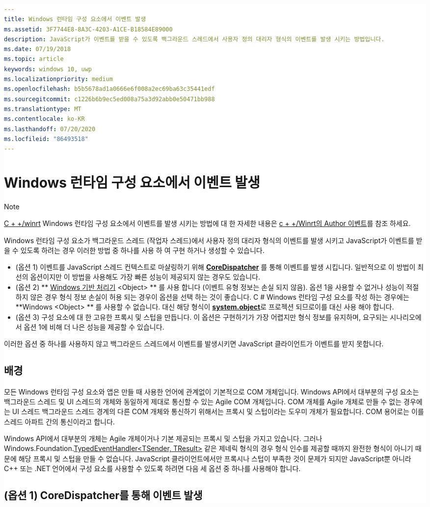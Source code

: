 ```yaml
---
title: Windows 런타임 구성 요소에서 이벤트 발생
ms.assetid: 3F7744E8-8A3C-4203-A1CE-B18584E89000
description: JavaScript가 이벤트를 받을 수 있도록 백그라운드 스레드에서 사용자 정의 대리자 형식의 이벤트를 발생 시키는 방법입니다.
ms.date: 07/19/2018
ms.topic: article
keywords: windows 10, uwp
ms.localizationpriority: medium
ms.openlocfilehash: b5b5678ad1a0666e6f008a2ec69ba63c35441edf
ms.sourcegitcommit: c1226b6b9ec5ed008a75a3d92abb0e50471bb988
ms.translationtype: MT
ms.contentlocale: ko-KR
ms.lasthandoff: 07/20/2020
ms.locfileid: "86493518"
---
```

# <a name="raising-events-in-windows-runtime-components"></a>Windows 런타임 구성 요소에서 이벤트 발생

> [!NOTE]
> [C + +/winrt](/windows/uwp/cpp-and-winrt-apis/intro-to-using-cpp-with-winrt) Windows 런타임 구성 요소에서 이벤트를 발생 시키는 방법에 대 한 자세한 내용은 [c + +/Winrt의 Author 이벤트](/windows/uwp/cpp-and-winrt-apis/author-events)를 참조 하세요.

Windows 런타임 구성 요소가 백그라운드 스레드 (작업자 스레드)에서 사용자 정의 대리자 형식의 이벤트를 발생 시키고 JavaScript가 이벤트를 받을 수 있도록 하려는 경우 이러한 방법 중 하나를 사용 하 여 구현 하거나 생성할 수 있습니다.

-   (옵션 1) 이벤트를 JavaScript 스레드 컨텍스트로 마샬링하기 위해 [**CoreDispatcher**](/uwp/api/windows.ui.core.coredispatcher) 를 통해 이벤트를 발생 시킵니다. 일반적으로 이 방법이 최선의 옵션이지만 이 방법을 사용해도 가장 빠른 성능이 제공되지 않는 경우도 있습니다.
-   (옵션 2) ** [Windows 기반 처리기](/uwp/api/windows.foundation.eventhandler-1) \<Object\> ** 를 사용 합니다 (이벤트 유형 정보는 손실 되지 않음). 옵션 1을 사용할 수 없거나 성능이 적절 하지 않은 경우 형식 정보 손실이 허용 되는 경우이 옵션을 선택 하는 것이 좋습니다. C # Windows 런타임 구성 요소를 작성 하는 경우에는 **Windows \<Object\> ** 를 사용할 수 없습니다. 대신 해당 형식이 [**system.object**](/dotnet/api/system.eventhandler)로 프로젝션 되므로이를 대신 사용 해야 합니다.
-   (옵션 3) 구성 요소에 대 한 고유한 프록시 및 스텁을 만듭니다. 이 옵션은 구현하기가 가장 어렵지만 형식 정보를 유지하며, 요구되는 시나리오에서 옵션 1에 비해 더 나은 성능을 제공할 수 있습니다.

이러한 옵션 중 하나를 사용하지 않고 백그라운드 스레드에서 이벤트를 발생시키면 JavaScript 클라이언트가 이벤트를 받지 못합니다.

## <a name="background"></a>배경

모든 Windows 런타임 구성 요소와 앱은 만들 때 사용한 언어에 관계없이 기본적으로 COM 개체입니다. Windows API에서 대부분의 구성 요소는 백그라운드 스레드 및 UI 스레드의 개체와 동일하게 제대로 통신할 수 있는 Agile COM 개체입니다. COM 개체를 Agile 개체로 만들 수 없는 경우에는 UI 스레드 백그라운드 스레드 경계의 다른 COM 개체와 통신하기 위해서는 프록시 및 스텁이라는 도우미 개체가 필요합니다. COM 용어로는 이를 스레드 아파트 간의 통신이라고 합니다.

Windows API에서 대부분의 개체는 Agile 개체이거나 기본 제공되는 프록시 및 스텁을 가지고 있습니다. 그러나 Windows.Foundation.[TypedEventHandler&lt;TSender, TResult&gt;](/uwp/api/windows.foundation.typedeventhandler) 같은 제네릭 형식의 경우 형식 인수를 제공할 때까지 완전한 형식이 아니기 때문에 해당 프록시 및 스텁을 만들 수 없습니다. JavaScript 클라이언트에서만 프록시나 스텁이 부족한 것이 문제가 되지만 JavaScript뿐 아니라 C++ 또는 .NET 언어에서 구성 요소를 사용할 수 있도록 하려면 다음 세 옵션 중 하나를 사용해야 합니다.

## <a name="option-1-raise-the-event-through-the-coredispatcher"></a>(옵션 1) CoreDispatcher를 통해 이벤트 발생
